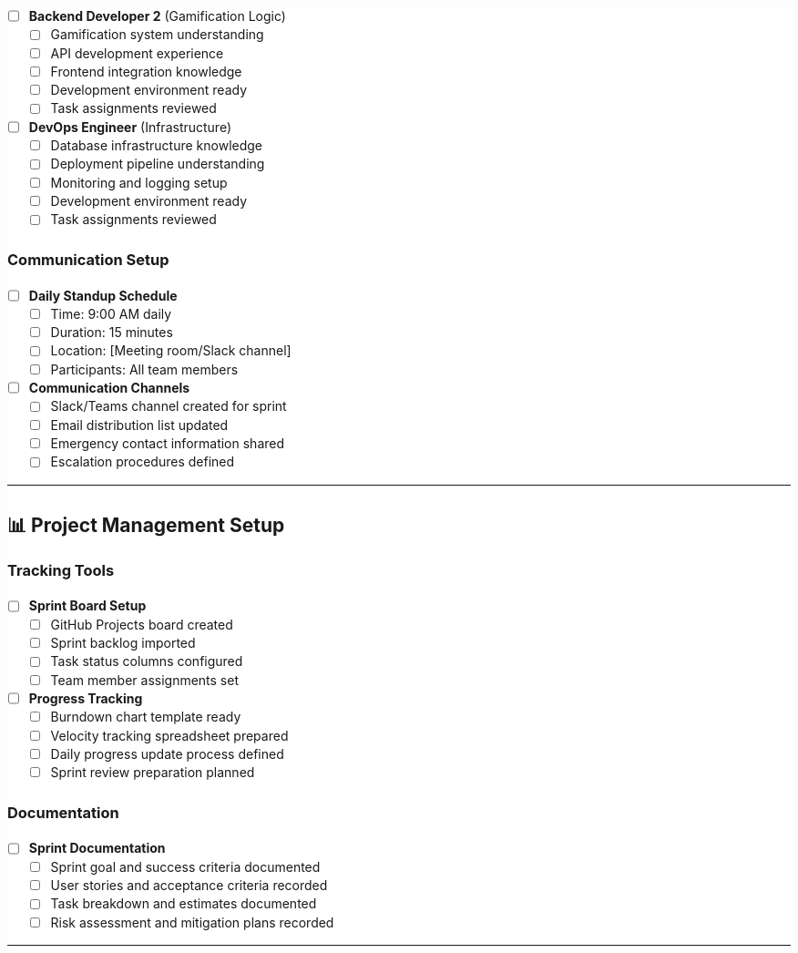 - [ ] **Backend Developer 2** (Gamification Logic)
  - [ ] Gamification system understanding
  - [ ] API development experience
  - [ ] Frontend integration knowledge
  - [ ] Development environment ready
  - [ ] Task assignments reviewed

- [ ] **DevOps Engineer** (Infrastructure)
  - [ ] Database infrastructure knowledge
  - [ ] Deployment pipeline understanding
  - [ ] Monitoring and logging setup
  - [ ] Development environment ready
  - [ ] Task assignments reviewed

### Communication Setup
- [ ] **Daily Standup Schedule**
  - [ ] Time: 9:00 AM daily
  - [ ] Duration: 15 minutes
  - [ ] Location: [Meeting room/Slack channel]
  - [ ] Participants: All team members

- [ ] **Communication Channels**
  - [ ] Slack/Teams channel created for sprint
  - [ ] Email distribution list updated
  - [ ] Emergency contact information shared
  - [ ] Escalation procedures defined

---

## 📊 Project Management Setup

### Tracking Tools
- [ ] **Sprint Board Setup**
  - [ ] GitHub Projects board created
  - [ ] Sprint backlog imported
  - [ ] Task status columns configured
  - [ ] Team member assignments set

- [ ] **Progress Tracking**
  - [ ] Burndown chart template ready
  - [ ] Velocity tracking spreadsheet prepared
  - [ ] Daily progress update process defined
  - [ ] Sprint review preparation planned

### Documentation
- [ ] **Sprint Documentation**
  - [ ] Sprint goal and success criteria documented
  - [ ] User stories and acceptance criteria recorded
  - [ ] Task breakdown and estimates documented
  - [ ] Risk assessment and mitigation plans recorded

---
